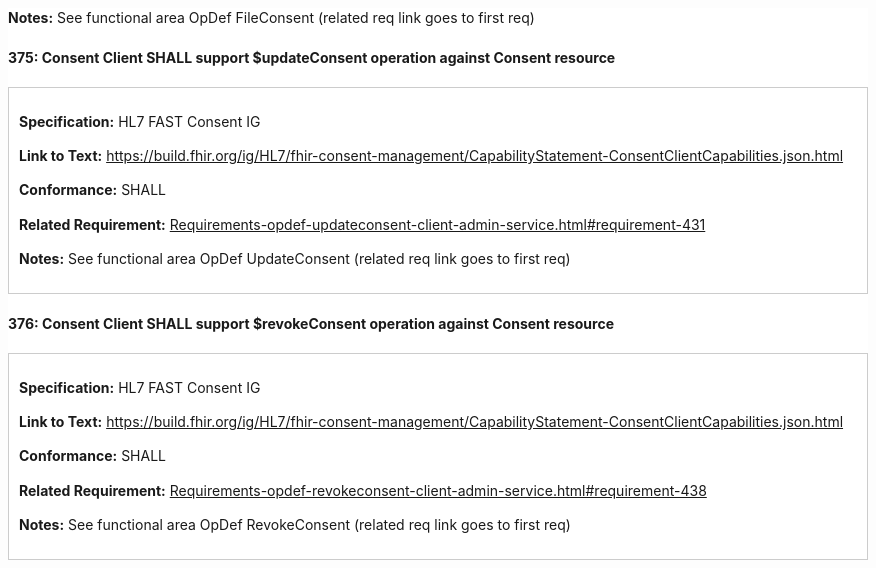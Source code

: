 </p>
<p>
<b>Notes:</b>&nbsp;See functional area OpDef FileConsent (related req link goes to first req)
</p>
</div>
</div>

#### <a id="requirement-375" title="Click to Open or Close Details" data-toggle="collapse" data-target="#req-375detail" aria-expanded="false">375:&nbsp;Consent Client SHALL support $updateConsent operation against Consent resource</a>

<div class="collapse" id="req-375detail">
<div class="card card-body" style="border:1px solid;border-color:#cccccc;padding:10px" markdown="1">
<p>
<b>Specification:</b>&nbsp;HL7 FAST Consent IG
</p>
<p>
<b>Link to Text:</b>&nbsp;<a href="https://build.fhir.org/ig/HL7/fhir-consent-management/CapabilityStatement-ConsentClientCapabilities.json.html#:~:text=%22type%22%20%3A%20%22Consent,consent%2Dmanagement/OperationDefinition/update%2Dconsent%22">https://build.fhir.org/ig/HL7/fhir-consent-management/CapabilityStatement-ConsentClientCapabilities.json.html</a>
</p>
<p><b>Conformance:</b>&nbsp;SHALL</p>
<p>
<b>Related Requirement:</b>&nbsp;<a href="Requirements-opdef-updateconsent-client-admin-service.html#requirement-431">Requirements-opdef-updateconsent-client-admin-service.html#requirement-431</a>
</p>
<p>
<b>Notes:</b>&nbsp;See functional area OpDef UpdateConsent (related req link goes to first req)
</p>
</div>
</div>

#### <a id="requirement-376" title="Click to Open or Close Details" data-toggle="collapse" data-target="#req-376detail" aria-expanded="false">376:&nbsp;Consent Client SHALL support $revokeConsent operation against Consent resource</a>

<div class="collapse" id="req-376detail">
<div class="card card-body" style="border:1px solid;border-color:#cccccc;padding:10px" markdown="1">
<p>
<b>Specification:</b>&nbsp;HL7 FAST Consent IG
</p>
<p>
<b>Link to Text:</b>&nbsp;<a href="https://build.fhir.org/ig/HL7/fhir-consent-management/CapabilityStatement-ConsentClientCapabilities.json.html#:~:text=%22type%22%20%3A%20%22Consent,consent%2Dmanagement/OperationDefinition/revoke%2Dconsent%22">https://build.fhir.org/ig/HL7/fhir-consent-management/CapabilityStatement-ConsentClientCapabilities.json.html</a>
</p>
<p><b>Conformance:</b>&nbsp;SHALL</p>
<p>
<b>Related Requirement:</b>&nbsp;<a href="Requirements-opdef-revokeconsent-client-admin-service.html#requirement-438">Requirements-opdef-revokeconsent-client-admin-service.html#requirement-438</a>
</p>
<p>
<b>Notes:</b>&nbsp;See functional area OpDef RevokeConsent (related req link goes to first req)
</p>
</div>
</div>
